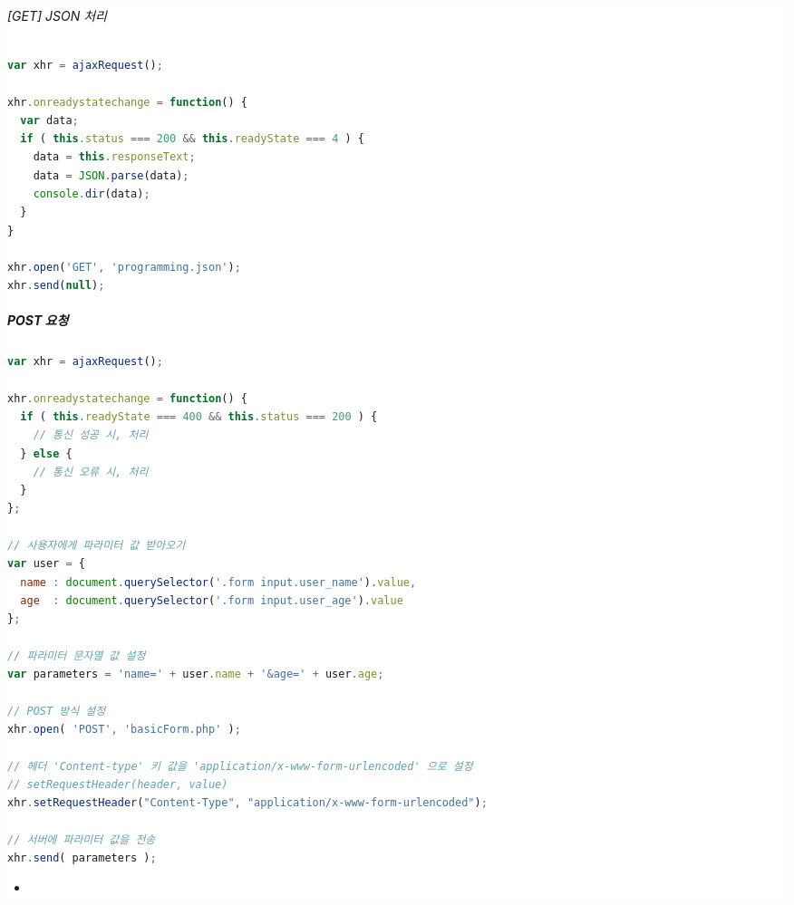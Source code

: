 ###### [GET] JSON 처리

```js
var xhr = ajaxRequest();

xhr.onreadystatechange = function() {
  var data;
  if ( this.status === 200 && this.readyState === 4 ) {
    data = this.responseText;
    data = JSON.parse(data);
    console.dir(data);
  }
}

xhr.open('GET', 'programming.json');
xhr.send(null);
```

##### POST 요청

```js
var xhr = ajaxRequest();

xhr.onreadystatechange = function() {
  if ( this.readyState === 400 && this.status === 200 ) {
    // 통신 성공 시, 처리
  } else {
    // 통신 오류 시, 처리
  }
};

// 사용자에게 파라미터 값 받아오기
var user = {
  name : document.querySelector('.form input.user_name').value,
  age  : document.querySelector('.form input.user_age').value
};

// 파라미터 문자열 값 설정
var parameters = 'name=' + user.name + '&age=' + user.age;

// POST 방식 설정
xhr.open( 'POST', 'basicForm.php' );

// 헤더 'Content-type' 키 값을 'application/x-www-form-urlencoded' 으로 설정
// setRequestHeader(header, value)
xhr.setRequestHeader("Content-Type", "application/x-www-form-urlencoded");

// 서버에 파라미터 값을 전송
xhr.send( parameters );
```


-
